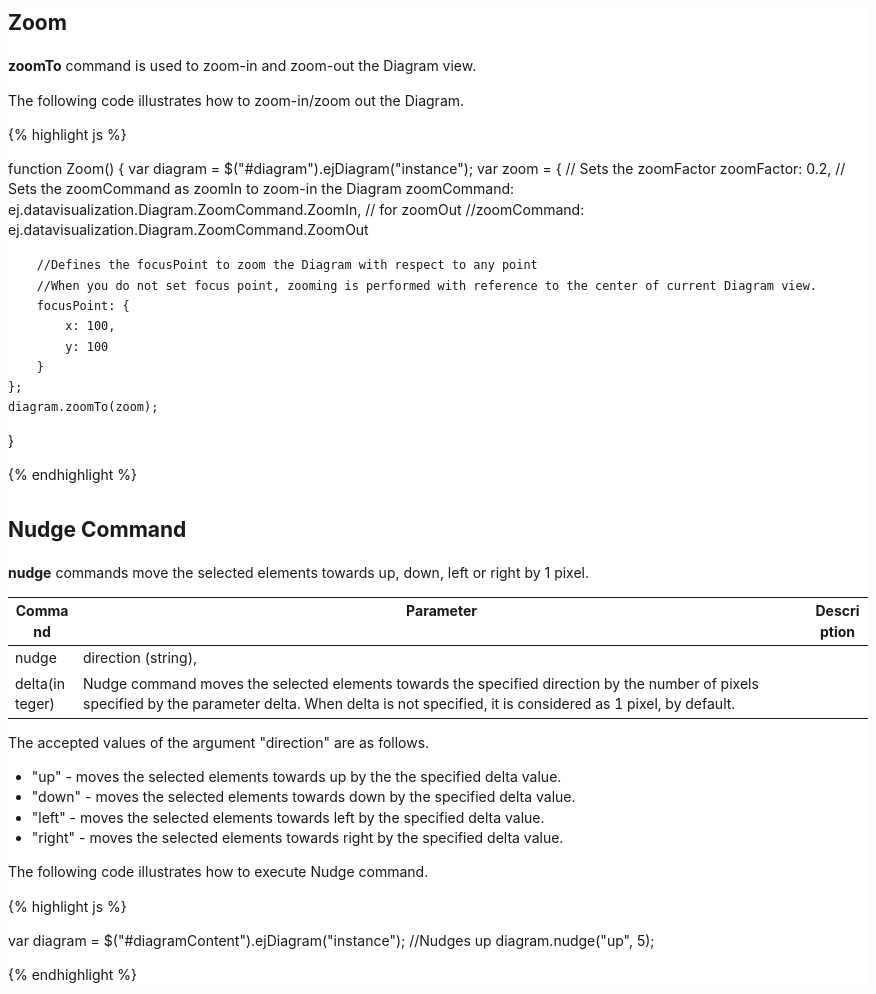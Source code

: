 ## Zoom

**zoomTo** command is used to zoom-in and zoom-out the Diagram view.

The following code illustrates how to zoom-in/zoom out the Diagram.

{% highlight js %}

function Zoom() {
	var diagram = $("#diagram").ejDiagram("instance");
	var zoom = {
		// Sets the zoomFactor
		zoomFactor: 0.2,
		// Sets the zoomCommand as zoomIn to zoom-in the Diagram
		zoomCommand: ej.datavisualization.Diagram.ZoomCommand.ZoomIn,
		// for zoomOut
		//zoomCommand: ej.datavisualization.Diagram.ZoomCommand.ZoomOut

		//Defines the focusPoint to zoom the Diagram with respect to any point
		//When you do not set focus point, zooming is performed with reference to the center of current Diagram view.
		focusPoint: {
			x: 100,
			y: 100
		}
	};
	diagram.zoomTo(zoom);
}

{% endhighlight %}

## Nudge Command

**nudge** commands move the selected elements towards up, down, left or right by 1 pixel.

| Command | Parameter | Description |
|---|---|---|
| nudge | direction (string),
delta(integer) | Nudge command moves the selected elements towards the specified direction by the number of pixels specified by the parameter delta. When delta is not specified, it is considered as 1 pixel, by default. |

The accepted values of the argument "direction" are as follows.

* "up" - moves the selected elements towards up by the the specified delta value.
* "down" - moves the selected elements towards down by the specified delta value.
* "left" - moves the selected elements towards left by the specified delta value.
* "right" - moves the selected elements towards right by the specified delta value.

The following code illustrates how to execute Nudge command.

{% highlight js %}

var diagram = $("#diagramContent").ejDiagram("instance");
//Nudges up
diagram.nudge("up", 5);

{% endhighlight %}

